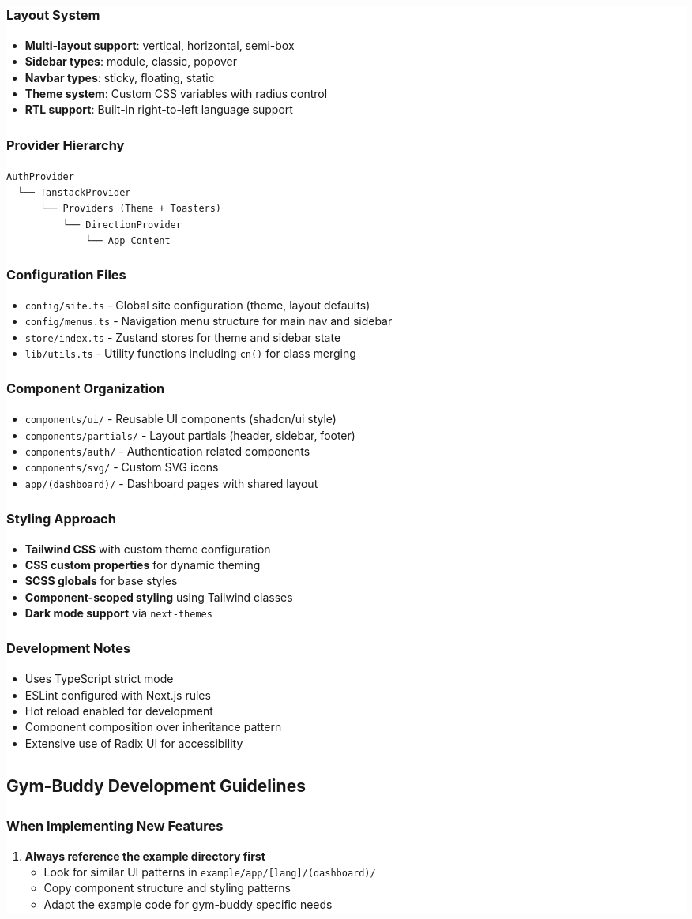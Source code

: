 ### Layout System
- **Multi-layout support**: vertical, horizontal, semi-box
- **Sidebar types**: module, classic, popover
- **Navbar types**: sticky, floating, static
- **Theme system**: Custom CSS variables with radius control
- **RTL support**: Built-in right-to-left language support

### Provider Hierarchy
```
AuthProvider
  └── TanstackProvider
      └── Providers (Theme + Toasters)
          └── DirectionProvider
              └── App Content
```

### Configuration Files
- `config/site.ts` - Global site configuration (theme, layout defaults)
- `config/menus.ts` - Navigation menu structure for main nav and sidebar
- `store/index.ts` - Zustand stores for theme and sidebar state
- `lib/utils.ts` - Utility functions including `cn()` for class merging

### Component Organization
- `components/ui/` - Reusable UI components (shadcn/ui style)
- `components/partials/` - Layout partials (header, sidebar, footer)
- `components/auth/` - Authentication related components
- `components/svg/` - Custom SVG icons
- `app/(dashboard)/` - Dashboard pages with shared layout

### Styling Approach
- **Tailwind CSS** with custom theme configuration
- **CSS custom properties** for dynamic theming
- **SCSS globals** for base styles
- **Component-scoped styling** using Tailwind classes
- **Dark mode support** via `next-themes`

### Development Notes
- Uses TypeScript strict mode
- ESLint configured with Next.js rules
- Hot reload enabled for development
- Component composition over inheritance pattern
- Extensive use of Radix UI for accessibility

## Gym-Buddy Development Guidelines

### When Implementing New Features

1. **Always reference the example directory first**
   - Look for similar UI patterns in `example/app/[lang]/(dashboard)/`
   - Copy component structure and styling patterns
   - Adapt the example code for gym-buddy specific needs
